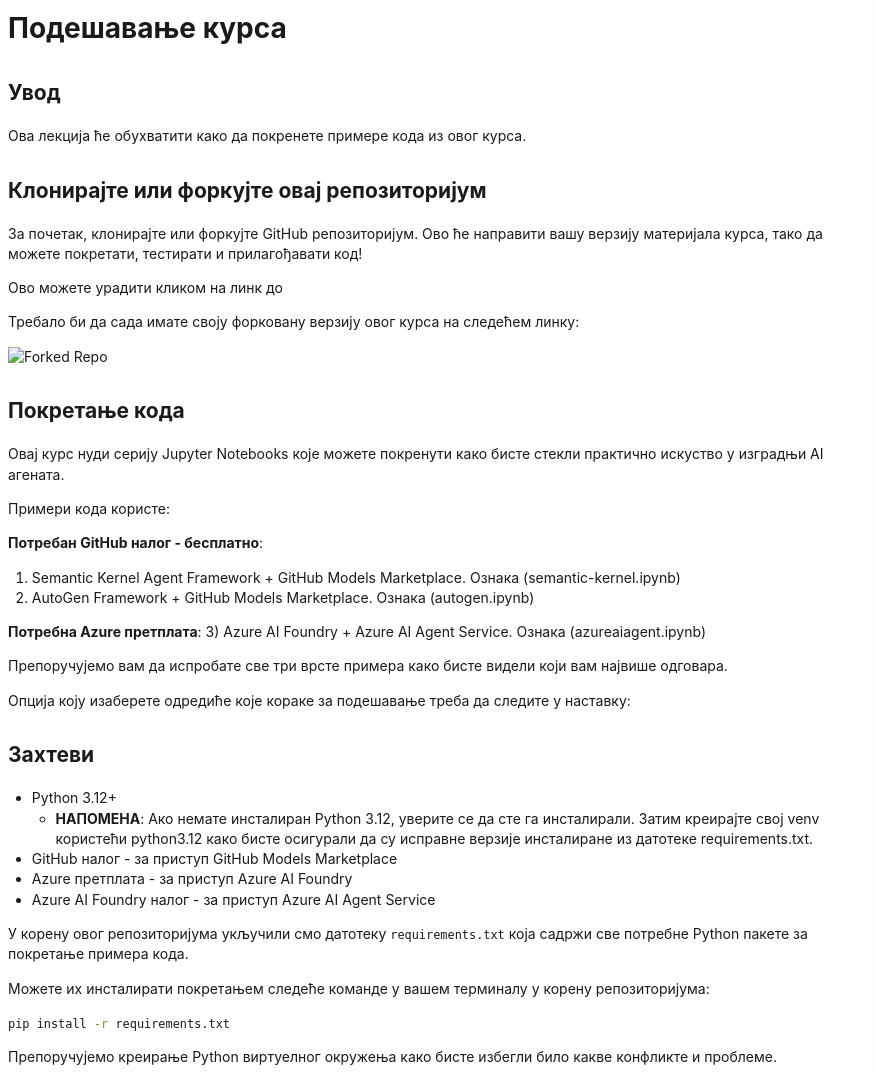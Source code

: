 
# Подешавање курса

## Увод

Ова лекција ће обухватити како да покренете примере кода из овог курса.

## Клонирајте или форкујте овај репозиторијум

За почетак, клонирајте или форкујте GitHub репозиторијум. Ово ће направити вашу верзију материјала курса, тако да можете покретати, тестирати и прилагођавати код!

Ово можете урадити кликом на линк до

Требало би да сада имате своју форковану верзију овог курса на следећем линку:

![Forked Repo](../../../translated_images/forked-repo.33f27ca1901baa6a5e13ec3eb1f0ddd3a44d936d91cc8cfb19bfdb9688bd2c3d.sr.png)

## Покретање кода

Овај курс нуди серију Jupyter Notebooks које можете покренути како бисте стекли практично искуство у изградњи AI агената.

Примери кода користе:

**Потребан GitHub налог - бесплатно**:

1) Semantic Kernel Agent Framework + GitHub Models Marketplace. Ознака (semantic-kernel.ipynb)
2) AutoGen Framework + GitHub Models Marketplace. Ознака (autogen.ipynb)

**Потребна Azure претплата**:
3) Azure AI Foundry + Azure AI Agent Service. Ознака (azureaiagent.ipynb)

Препоручујемо вам да испробате све три врсте примера како бисте видели који вам највише одговара.

Опција коју изаберете одредиће које кораке за подешавање треба да следите у наставку:

## Захтеви

- Python 3.12+
  - **НАПОМЕНА**: Ако немате инсталиран Python 3.12, уверите се да сте га инсталирали. Затим креирајте свој venv користећи python3.12 како бисте осигурали да су исправне верзије инсталиране из датотеке requirements.txt.
- GitHub налог - за приступ GitHub Models Marketplace
- Azure претплата - за приступ Azure AI Foundry
- Azure AI Foundry налог - за приступ Azure AI Agent Service

У корену овог репозиторијума укључили смо датотеку `requirements.txt` која садржи све потребне Python пакете за покретање примера кода.

Можете их инсталирати покретањем следеће команде у вашем терминалу у корену репозиторијума:

```bash
pip install -r requirements.txt
```
Препоручујемо креирање Python виртуелног окружења како бисте избегли било какве конфликте и проблеме.
